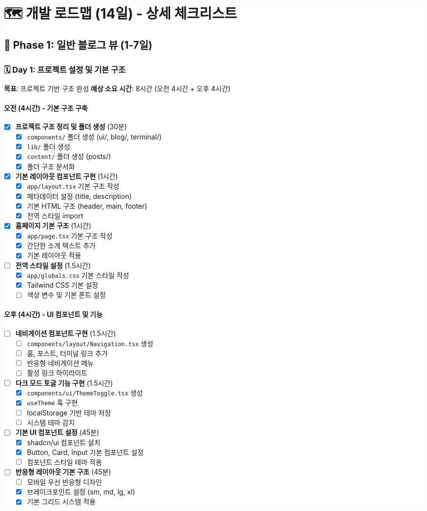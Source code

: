 # 🗺️ 개발 로드맵 (14일) - 상세 체크리스트

## 📅 Phase 1: 일반 블로그 뷰 (1-7일)

### 🗓️ Day 1: 프로젝트 설정 및 기본 구조

**목표**: 프로젝트 기반 구조 완성
**예상 소요 시간**: 8시간 (오전 4시간 + 오후 4시간)

#### 오전 (4시간) - 기본 구조 구축

- [x] **프로젝트 구조 정리 및 폴더 생성** (30분)
  - [x] `components/` 폴더 생성 (ui/, blog/, terminal/)
  - [x] `lib/` 폴더 생성
  - [x] `content/` 폴더 생성 (posts/)
  - [x] 폴더 구조 문서화

- [x] **기본 레이아웃 컴포넌트 구현** (1시간)
  - [x] `app/layout.tsx` 기본 구조 작성
  - [x] 메타데이터 설정 (title, description)
  - [x] 기본 HTML 구조 (header, main, footer)
  - [x] 전역 스타일 import

- [x] **홈페이지 기본 구조** (1시간)
  - [x] `app/page.tsx` 기본 구조 작성
  - [x] 간단한 소개 텍스트 추가
  - [x] 기본 레이아웃 적용

- [ ] **전역 스타일 설정** (1.5시간)
  - [x] `app/globals.css` 기본 스타일 작성
  - [x] Tailwind CSS 기본 설정
  - [ ] 색상 변수 및 기본 폰트 설정

#### 오후 (4시간) - UI 컴포넌트 및 기능

- [ ] **네비게이션 컴포넌트 구현** (1.5시간)
  - [ ] `components/layout/Navigation.tsx` 생성
  - [ ] 홈, 포스트, 터미널 링크 추가
  - [ ] 반응형 네비게이션 메뉴
  - [ ] 활성 링크 하이라이트

- [ ] **다크 모드 토글 기능 구현** (1.5시간)
  - [x] `components/ui/ThemeToggle.tsx` 생성
  - [x] `useTheme` 훅 구현
  - [ ] localStorage 기반 테마 저장
  - [ ] 시스템 테마 감지

- [ ] **기본 UI 컴포넌트 설정** (45분)
  - [x] shadcn/ui 컴포넌트 설치
  - [x] Button, Card, Input 기본 컴포넌트 설정
  - [ ] 컴포넌트 스타일 테마 적용

- [ ] **반응형 레이아웃 기본 구조** (45분)
  - [ ] 모바일 우선 반응형 디자인
  - [x] 브레이크포인트 설정 (sm, md, lg, xl)
  - [x] 기본 그리드 시스템 적용
